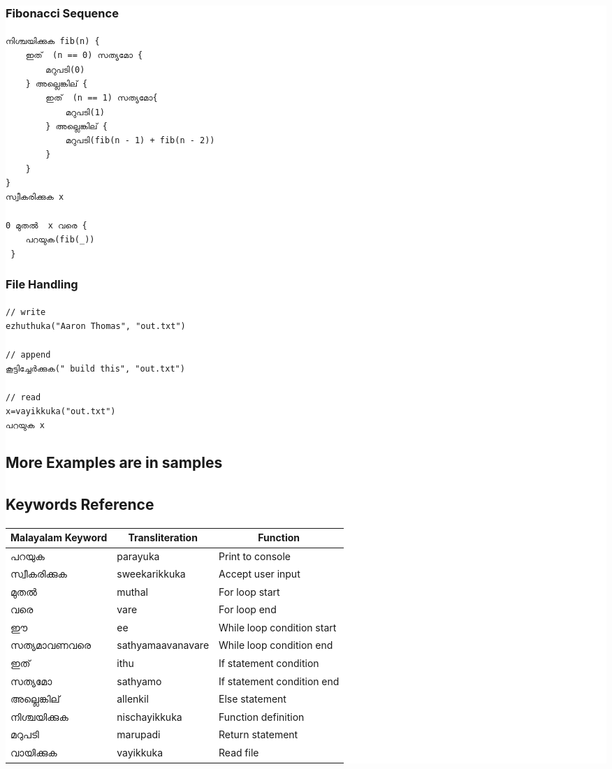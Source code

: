 ```
```

### Fibonacci Sequence
```
നിശ്ചയിക്കുക fib(n) {
    ഇത്  (n == 0) സത്യമോ {
        മറുപടി(0)
    } അല്ലെങ്കില് {
        ഇത്  (n == 1) സത്യമോ{
            മറുപടി(1)
        } അല്ലെങ്കില് {
            മറുപടി(fib(n - 1) + fib(n - 2))
        }
    }
}
സ്വീകരിക്കുക x

0 മുതൽ  x വരെ {
    പറയുക(fib(_))
 }
```

### File Handling
```
// write
ezhuthuka("Aaron Thomas", "out.txt")

// append
കൂട്ടിച്ചേർക്കുക(" build this", "out.txt")

// read
x=vayikkuka("out.txt")
പറയുക x
```

## More Examples are in samples 



## Keywords Reference

| Malayalam Keyword | Transliteration | Function |
|------------------|----------------|----------|
| പറയുക | parayuka | Print to console |
| സ്വീകരിക്കുക | sweekarikkuka | Accept user input |
| മുതൽ | muthal | For loop start |
| വരെ | vare | For loop end |
| ഈ | ee | While loop condition start |
| സത്യമാവണവരെ | sathyamaavanavare | While loop condition end |
| ഇത് | ithu | If statement condition |
| സത്യമോ | sathyamo | If statement condition end |
| അല്ലെങ്കില് | allenkil | Else statement |
| നിശ്ചയിക്കുക | nischayikkuka | Function definition |
| മറുപടി | marupadi | Return statement |
| വായിക്കുക | vayikkuka | Read file |